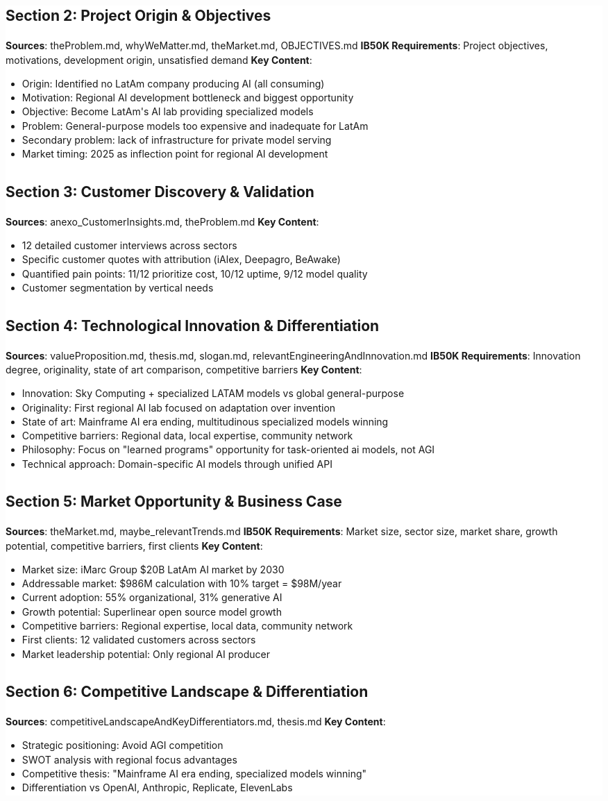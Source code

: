 ## Section 2: Project Origin & Objectives
**Sources**: theProblem.md, whyWeMatter.md, theMarket.md, OBJECTIVES.md
**IB50K Requirements**: Project objectives, motivations, development origin, unsatisfied demand
**Key Content**:
- Origin: Identified no LatAm company producing AI (all consuming)
- Motivation: Regional AI development bottleneck and biggest opportunity
- Objective: Become LatAm's AI lab providing specialized models
- Problem: General-purpose models too expensive and inadequate for LatAm
- Secondary problem: lack of infrastructure for private model serving
- Market timing: 2025 as inflection point for regional AI development

## Section 3: Customer Discovery & Validation
**Sources**: anexo_CustomerInsights.md, theProblem.md
**Key Content**:
- 12 detailed customer interviews across sectors
- Specific customer quotes with attribution (iAlex, Deepagro, BeAwake)
- Quantified pain points: 11/12 prioritize cost, 10/12 uptime, 9/12 model quality
- Customer segmentation by vertical needs

## Section 4: Technological Innovation & Differentiation
**Sources**: valueProposition.md, thesis.md, slogan.md, relevantEngineeringAndInnovation.md
**IB50K Requirements**: Innovation degree, originality, state of art comparison, competitive barriers
**Key Content**:
- Innovation: Sky Computing + specialized LATAM models vs global general-purpose
- Originality: First regional AI lab focused on adaptation over invention
- State of art: Mainframe AI era ending, multitudinous specialized models winning
- Competitive barriers: Regional data, local expertise, community network
- Philosophy: Focus on "learned programs" opportunity for task-oriented ai models, not AGI
- Technical approach: Domain-specific AI models through unified API

## Section 5: Market Opportunity & Business Case
**Sources**: theMarket.md, maybe_relevantTrends.md
**IB50K Requirements**: Market size, sector size, market share, growth potential, competitive barriers, first clients
**Key Content**:
- Market size: iMarc Group $20B LatAm AI market by 2030
- Addressable market: $986M calculation with 10% target = $98M/year
- Current adoption: 55% organizational, 31% generative AI
- Growth potential: Superlinear open source model growth
- Competitive barriers: Regional expertise, local data, community network
- First clients: 12 validated customers across sectors
- Market leadership potential: Only regional AI producer

## Section 6: Competitive Landscape & Differentiation
**Sources**: competitiveLandscapeAndKeyDifferentiators.md, thesis.md
**Key Content**:
- Strategic positioning: Avoid AGI competition
- SWOT analysis with regional focus advantages
- Competitive thesis: "Mainframe AI era ending, specialized models winning"
- Differentiation vs OpenAI, Anthropic, Replicate, ElevenLabs

